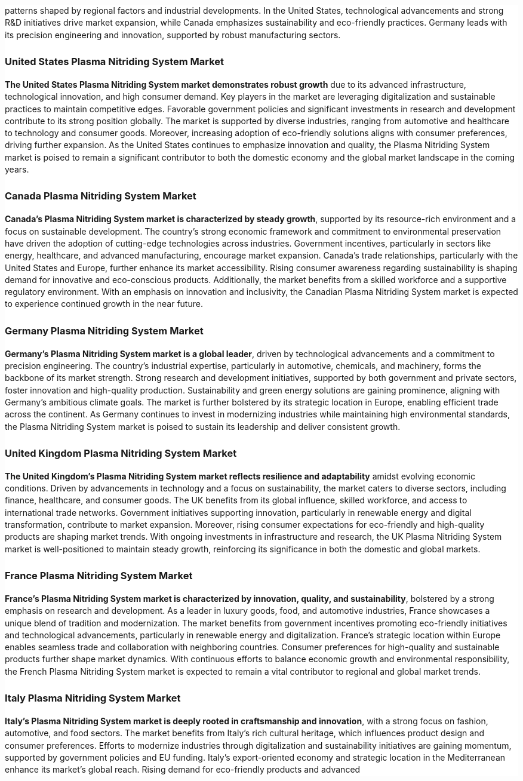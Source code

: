 patterns shaped by regional factors and industrial developments. In the United States, technological advancements and strong R&amp;D initiatives drive market expansion, while Canada emphasizes sustainability and eco-friendly practices. Germany leads with its precision engineering and innovation, supported by robust manufacturing sectors.</span></em></p></blockquote><h3><strong>United States Plasma Nitriding System Market</strong></h3><p><strong>The United States Plasma Nitriding System market demonstrates robust growth</strong> due to its advanced infrastructure, technological innovation, and high consumer demand. Key players in the market are leveraging digitalization and sustainable practices to maintain competitive edges. Favorable government policies and significant investments in research and development contribute to its strong position globally. The market is supported by diverse industries, ranging from automotive and healthcare to technology and consumer goods. Moreover, increasing adoption of eco-friendly solutions aligns with consumer preferences, driving further expansion. As the United States continues to emphasize innovation and quality, the Plasma Nitriding System market is poised to remain a significant contributor to both the domestic economy and the global market landscape in the coming years.</p><h3><strong>Canada Plasma Nitriding System Market</strong></h3><p><strong>Canada&rsquo;s Plasma Nitriding System market is characterized by steady growth</strong>, supported by its resource-rich environment and a focus on sustainable development. The country&rsquo;s strong economic framework and commitment to environmental preservation have driven the adoption of cutting-edge technologies across industries. Government incentives, particularly in sectors like energy, healthcare, and advanced manufacturing, encourage market expansion. Canada&rsquo;s trade relationships, particularly with the United States and Europe, further enhance its market accessibility. Rising consumer awareness regarding sustainability is shaping demand for innovative and eco-conscious products. Additionally, the market benefits from a skilled workforce and a supportive regulatory environment. With an emphasis on innovation and inclusivity, the Canadian Plasma Nitriding System market is expected to experience continued growth in the near future.</p><h3><strong>Germany Plasma Nitriding System Market</strong></h3><p><strong>Germany&rsquo;s Plasma Nitriding System market is a global leader</strong>, driven by technological advancements and a commitment to precision engineering. The country&rsquo;s industrial expertise, particularly in automotive, chemicals, and machinery, forms the backbone of its market strength. Strong research and development initiatives, supported by both government and private sectors, foster innovation and high-quality production. Sustainability and green energy solutions are gaining prominence, aligning with Germany&rsquo;s ambitious climate goals. The market is further bolstered by its strategic location in Europe, enabling efficient trade across the continent. As Germany continues to invest in modernizing industries while maintaining high environmental standards, the Plasma Nitriding System market is poised to sustain its leadership and deliver consistent growth.</p><h3><strong>United Kingdom Plasma Nitriding System Market</strong></h3><p><strong>The United Kingdom&rsquo;s Plasma Nitriding System market reflects resilience and adaptability</strong> amidst evolving economic conditions. Driven by advancements in technology and a focus on sustainability, the market caters to diverse sectors, including finance, healthcare, and consumer goods. The UK benefits from its global influence, skilled workforce, and access to international trade networks. Government initiatives supporting innovation, particularly in renewable energy and digital transformation, contribute to market expansion. Moreover, rising consumer expectations for eco-friendly and high-quality products are shaping market trends. With ongoing investments in infrastructure and research, the UK Plasma Nitriding System market is well-positioned to maintain steady growth, reinforcing its significance in both the domestic and global markets.</p><h3><strong>France Plasma Nitriding System Market</strong></h3><p><strong>France&rsquo;s Plasma Nitriding System market is characterized by innovation, quality, and sustainability</strong>, bolstered by a strong emphasis on research and development. As a leader in luxury goods, food, and automotive industries, France showcases a unique blend of tradition and modernization. The market benefits from government incentives promoting eco-friendly initiatives and technological advancements, particularly in renewable energy and digitalization. France&rsquo;s strategic location within Europe enables seamless trade and collaboration with neighboring countries. Consumer preferences for high-quality and sustainable products further shape market dynamics. With continuous efforts to balance economic growth and environmental responsibility, the French Plasma Nitriding System market is expected to remain a vital contributor to regional and global market trends.</p><h3><strong>Italy Plasma Nitriding System Market</strong></h3><p><strong>Italy&rsquo;s Plasma Nitriding System market is deeply rooted in craftsmanship and innovation</strong>, with a strong focus on fashion, automotive, and food sectors. The market benefits from Italy&rsquo;s rich cultural heritage, which influences product design and consumer preferences. Efforts to modernize industries through digitalization and sustainability initiatives are gaining momentum, supported by government policies and EU funding. Italy&rsquo;s export-oriented economy and strategic location in the Mediterranean enhance its market&rsquo;s global reach. Rising demand for eco-friendly products and advanced